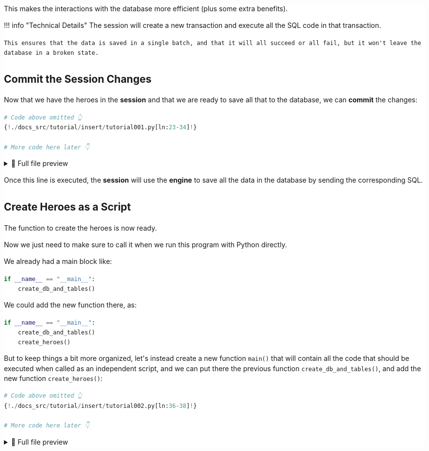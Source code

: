 This makes the interactions with the database more efficient (plus some extra benefits).

!!! info "Technical Details"
    The session will create a new transaction and execute all the SQL code in that transaction.

    This ensures that the data is saved in a single batch, and that it will all succeed or all fail, but it won't leave the database in a broken state.

## Commit the Session Changes

Now that we have the heroes in the **session** and that we are ready to save all that to the database, we can **commit** the changes:

```Python hl_lines="13"
# Code above omitted 👆
{!./docs_src/tutorial/insert/tutorial001.py[ln:23-34]!}

# More code here later 👇
```

<details><summary>👀 Full file preview</summary></details>

Once this line is executed, the **session** will use the **engine** to save all the data in the database by sending the corresponding SQL.

## Create Heroes as a Script

The function to create the heroes is now ready.

Now we just need to make sure to call it when we run this program with Python directly.

We already had a main block like:

```Python
if __name__ == "__main__":
    create_db_and_tables()
```

We could add the new function there, as:

```Python
if __name__ == "__main__":
    create_db_and_tables()
    create_heroes()
```

But to keep things a bit more organized, let's instead create a new function `main()` that will contain all the code that should be executed when called as an independent script, and we can put there the previous function `create_db_and_tables()`, and add the new function `create_heroes()`:

```Python hl_lines="2  4"
# Code above omitted 👆
{!./docs_src/tutorial/insert/tutorial002.py[ln:36-38]!}

# More code here later 👇
```

<details><summary>👀 Full file preview</summary></details>
